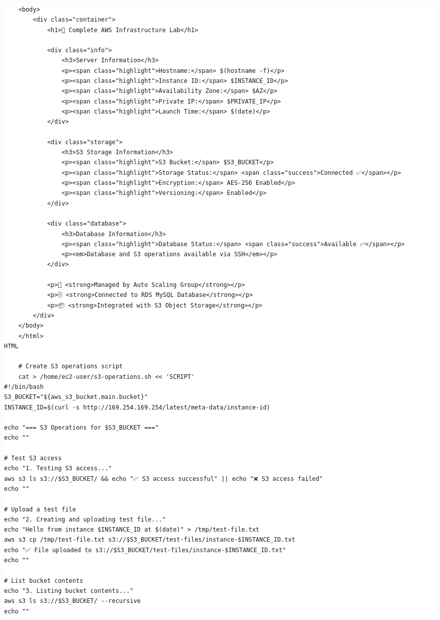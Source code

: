 ```hcl
    <body>
        <div class="container">
            <h1>🚀 Complete AWS Infrastructure Lab</h1>
            
            <div class="info">
                <h3>Server Information</h3>
                <p><span class="highlight">Hostname:</span> $(hostname -f)</p>
                <p><span class="highlight">Instance ID:</span> $INSTANCE_ID</p>
                <p><span class="highlight">Availability Zone:</span> $AZ</p>
                <p><span class="highlight">Private IP:</span> $PRIVATE_IP</p>
                <p><span class="highlight">Launch Time:</span> $(date)</p>
            </div>
            
            <div class="storage">
                <h3>S3 Storage Information</h3>
                <p><span class="highlight">S3 Bucket:</span> $S3_BUCKET</p>
                <p><span class="highlight">Storage Status:</span> <span class="success">Connected ✅</span></p>
                <p><span class="highlight">Encryption:</span> AES-256 Enabled</p>
                <p><span class="highlight">Versioning:</span> Enabled</p>
            </div>
            
            <div class="database">
                <h3>Database Information</h3>
                <p><span class="highlight">Database Status:</span> <span class="success">Available ✅</span></p>
                <p><em>Database and S3 operations available via SSH</em></p>
            </div>
            
            <p>🔄 <strong>Managed by Auto Scaling Group</strong></p>
            <p>🗄️ <strong>Connected to RDS MySQL Database</strong></p>
            <p>📦 <strong>Integrated with S3 Object Storage</strong></p>
        </div>
    </body>
    </html>
HTML

    # Create S3 operations script
    cat > /home/ec2-user/s3-operations.sh << 'SCRIPT'
#!/bin/bash
S3_BUCKET="${aws_s3_bucket.main.bucket}"
INSTANCE_ID=$(curl -s http://169.254.169.254/latest/meta-data/instance-id)

echo "=== S3 Operations for $S3_BUCKET ==="
echo ""

# Test S3 access
echo "1. Testing S3 access..."
aws s3 ls s3://$S3_BUCKET/ && echo "✅ S3 access successful" || echo "❌ S3 access failed"
echo ""

# Upload a test file
echo "2. Creating and uploading test file..."
echo "Hello from instance $INSTANCE_ID at $(date)" > /tmp/test-file.txt
aws s3 cp /tmp/test-file.txt s3://$S3_BUCKET/test-files/instance-$INSTANCE_ID.txt
echo "✅ File uploaded to s3://$S3_BUCKET/test-files/instance-$INSTANCE_ID.txt"
echo ""

# List bucket contents
echo "3. Listing bucket contents..."
aws s3 ls s3://$S3_BUCKET/ --recursive
echo ""

```